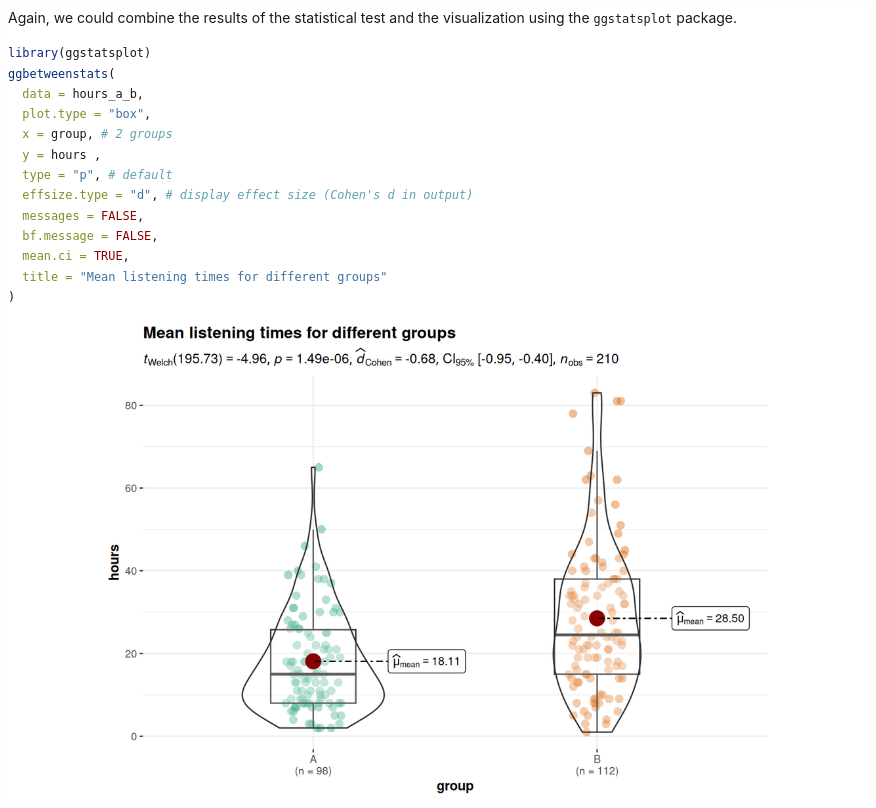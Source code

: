 Again, we could combine the results of the statistical test and the visualization using the `ggstatsplot` package. 


``` r
library(ggstatsplot)
ggbetweenstats(
  data = hours_a_b,
  plot.type = "box",
  x = group, # 2 groups
  y = hours ,
  type = "p", # default
  effsize.type = "d", # display effect size (Cohen's d in output)
  messages = FALSE,
  bf.message = FALSE,
  mean.ci = TRUE,
  title = "Mean listening times for different groups"
)
```

<img src="07-hypothesis_testing_files/figure-html/unnamed-chunk-30-1.png" width="672" style="display: block; margin: auto;" />
